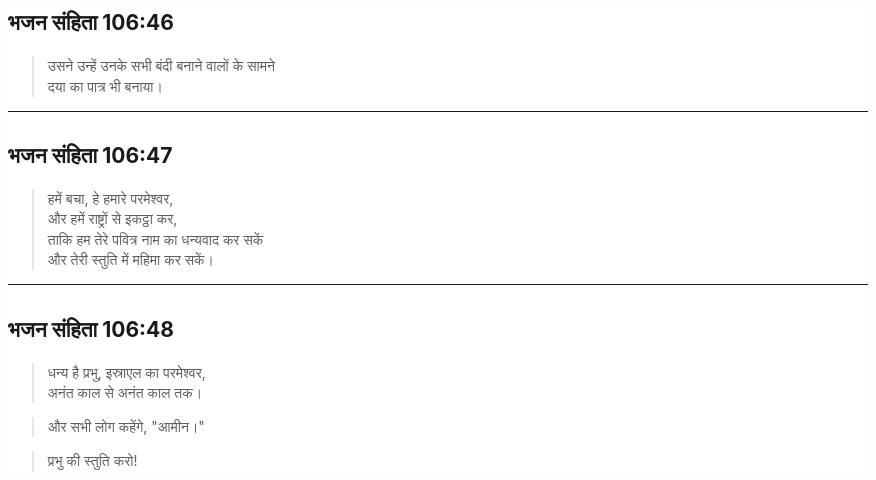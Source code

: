 ## भजन संहिता 106:46

> उसने उन्हें उनके सभी बंदी बनाने वालों के सामने  
> दया का पात्र भी बनाया।

---

## भजन संहिता 106:47

> हमें बचा, हे हमारे परमेश्वर,  
> और हमें राष्ट्रों से इकट्ठा कर,  
> ताकि हम तेरे पवित्र नाम का धन्यवाद कर सकें  
> और तेरी स्तुति में महिमा कर सकें।

---

## भजन संहिता 106:48

> धन्य है प्रभु, इस्राएल का परमेश्वर,  
> अनंत काल से अनंत काल तक।

> और सभी लोग कहेंगे, "आमीन।"

> प्रभु की स्तुति करो!
